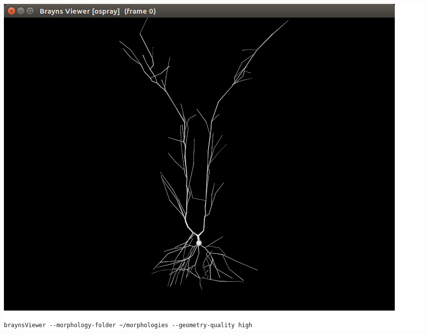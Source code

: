 ![GeometryQualityMedium](images/GeometryQualityMedium.png)


```
braynsViewer --morphology-folder ~/morphologies --geometry-quality high
```
